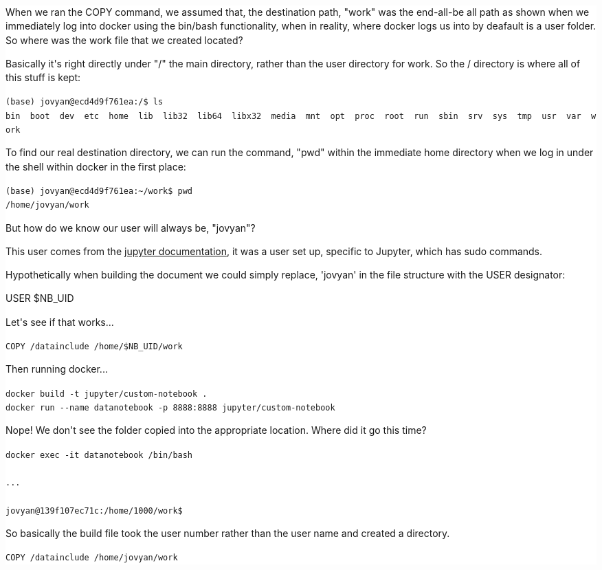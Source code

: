When we ran the COPY command, we assumed that, the destination path, "work" was the end-all-be all path as shown when we immediately log into docker using the bin/bash functionality, when in reality, where docker logs us into by deafault is a user folder. So where was the work file that we created located?

Basically it's right directly under "/" the main directory, rather than the user directory for work. So the / directory is where all of this stuff is kept:

```
(base) jovyan@ecd4d9f761ea:/$ ls
bin  boot  dev  etc  home  lib  lib32  lib64  libx32  media  mnt  opt  proc  root  run  sbin  srv  sys  tmp  usr  var  work
```
To find our real destination directory, we can run the command, "pwd" within the immediate home directory when we log in under the shell within docker in the first place:

```
(base) jovyan@ecd4d9f761ea:~/work$ pwd
/home/jovyan/work
```
But how do we know our user will always be, "jovyan"?

This user comes from the [jupyter documentation](https://jupyter.readthedocs.io/en/latest/community/content-community.html#what-is-a-jovyan), it was a user set up, specific to Jupyter, which has sudo commands.

Hypothetically when building the document we could simply replace, 'jovyan' in the file structure with the USER designator:

USER $NB_UID

Let's see if that works...

```
COPY /datainclude /home/$NB_UID/work
```
Then running docker...

```
docker build -t jupyter/custom-notebook .
docker run --name datanotebook -p 8888:8888 jupyter/custom-notebook
```
Nope!  We don't see the folder copied into the appropriate location. Where did it go this time?

```
docker exec -it datanotebook /bin/bash

...

jovyan@139f107ec71c:/home/1000/work$

```
So basically the build file took the user number rather than the user name and created a directory.

```
COPY /datainclude /home/jovyan/work
```

